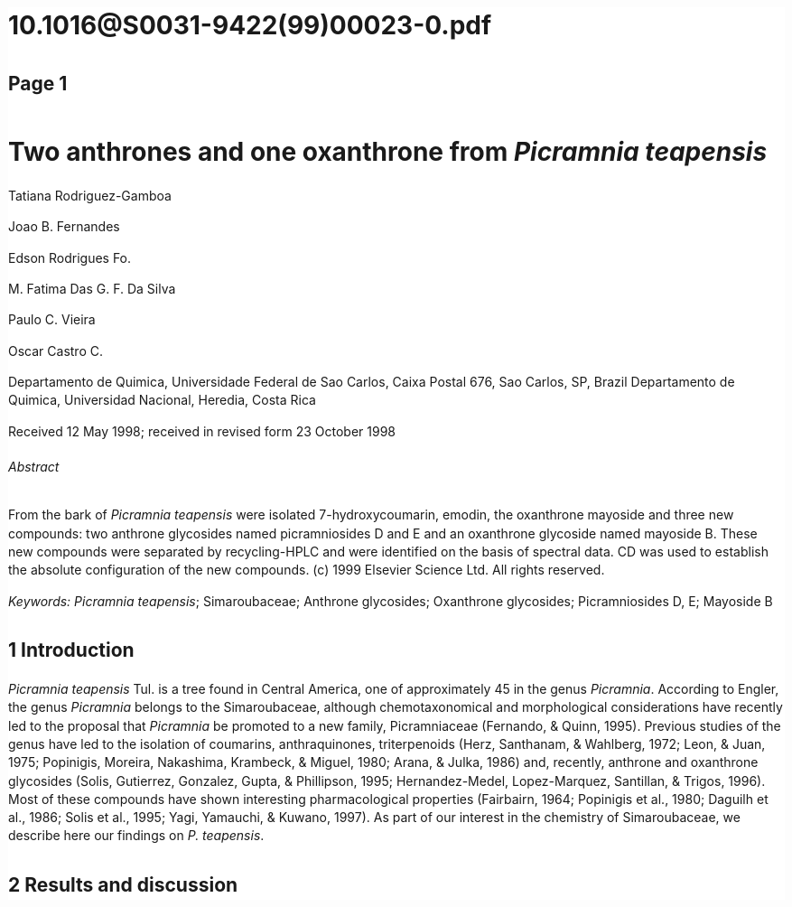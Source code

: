 # 10.1016@S0031-9422(99)00023-0.pdf

## Page 1



# Two anthrones and one oxanthrone from _Picramnia teapensis_

Tatiana Rodriguez-Gamboa

Joao B. Fernandes

Edson Rodrigues Fo.

M. Fatima Das G. F. Da Silva

Paulo C. Vieira

Oscar Castro C.

Departamento de Quimica, Universidade Federal de Sao Carlos, Caixa Postal 676, Sao Carlos, SP, Brazil Departamento de Quimica, Universidad Nacional, Heredia, Costa Rica

Received 12 May 1998; received in revised form 23 October 1998

###### Abstract

From the bark of _Picramnia teapensis_ were isolated 7-hydroxycoumarin, emodin, the oxanthrone mayoside and three new compounds: two anthrone glycosides named picramniosides D and E and an oxanthrone glycoside named mayoside B. These new compounds were separated by recycling-HPLC and were identified on the basis of spectral data. CD was used to establish the absolute configuration of the new compounds. (c) 1999 Elsevier Science Ltd. All rights reserved.

_Keywords: Picramnia teapensis_; Simaroubaceae; Anthrone glycosides; Oxanthrone glycosides; Picramniosides D, E; Mayoside B

## 1 Introduction

_Picramnia teapensis_ Tul. is a tree found in Central America, one of approximately 45 in the genus _Picramnia_. According to Engler, the genus _Picramnia_ belongs to the Simaroubaceae, although chemotaxonomical and morphological considerations have recently led to the proposal that _Picramnia_ be promoted to a new family, Picramniaceae (Fernando, & Quinn, 1995). Previous studies of the genus have led to the isolation of coumarins, anthraquinones, triterpenoids (Herz, Santhanam, & Wahlberg, 1972; Leon, & Juan, 1975; Popinigis, Moreira, Nakashima, Krambeck, & Miguel, 1980; Arana, & Julka, 1986) and, recently, anthrone and oxanthrone glycosides (Solis, Gutierrez, Gonzalez, Gupta, & Phillipson, 1995; Hernandez-Medel, Lopez-Marquez, Santillan, & Trigos, 1996). Most of these compounds have shown interesting pharmacological properties (Fairbairn, 1964; Popinigis et al., 1980; Daguilh et al., 1986; Solis et al., 1995; Yagi, Yamauchi, & Kuwano, 1997). As part of our interest in the chemistry of Simaroubaceae, we describe here our findings on _P. teapensis_.

## 2 Results and discussion
